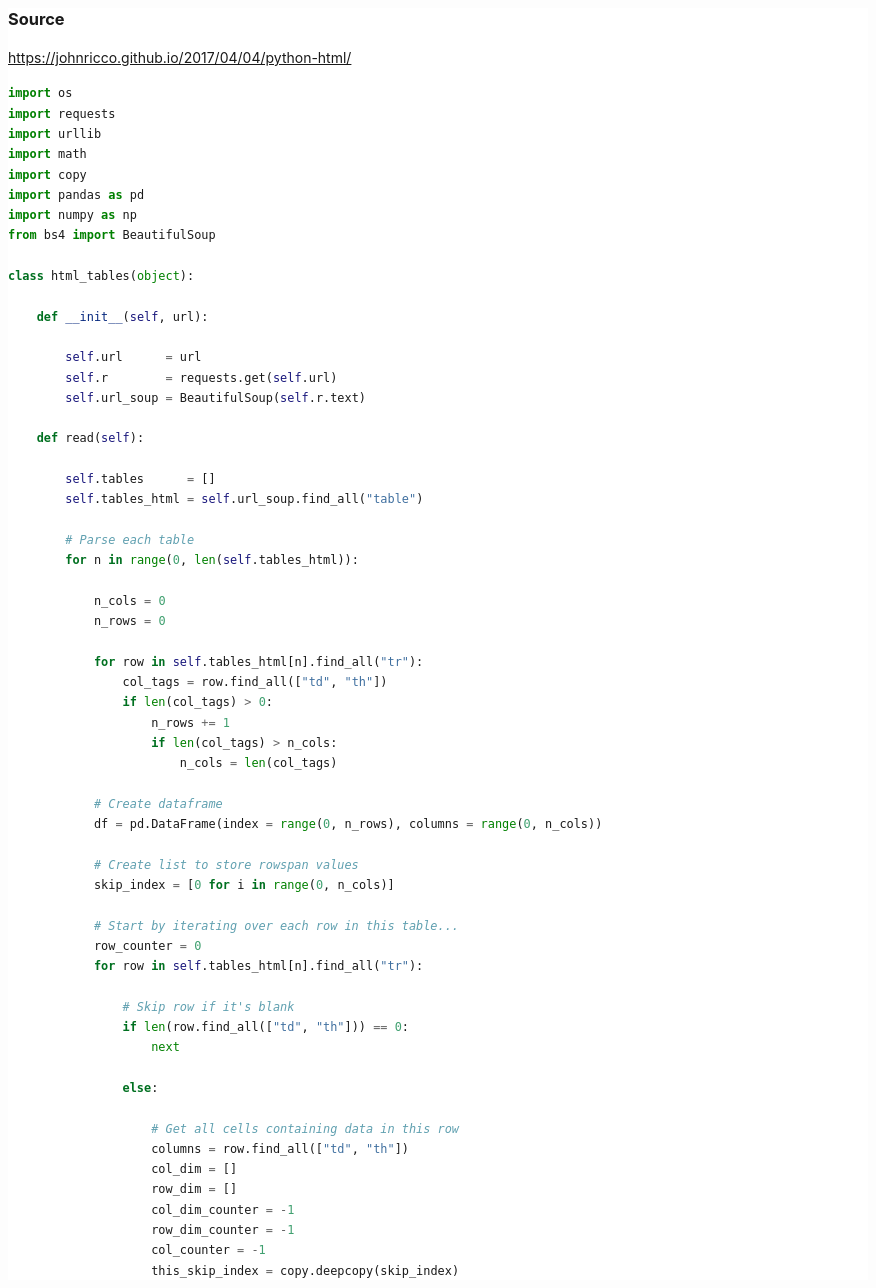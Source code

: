 ### Source
https://johnricco.github.io/2017/04/04/python-html/


```python
import os
import requests
import urllib
import math
import copy
import pandas as pd	
import numpy as np
from bs4 import BeautifulSoup 

class html_tables(object):
    
    def __init__(self, url):
        
        self.url      = url
        self.r        = requests.get(self.url)
        self.url_soup = BeautifulSoup(self.r.text)
        
    def read(self):
        
        self.tables      = []
        self.tables_html = self.url_soup.find_all("table")
        
        # Parse each table
        for n in range(0, len(self.tables_html)):
            
            n_cols = 0
            n_rows = 0
            
            for row in self.tables_html[n].find_all("tr"):
                col_tags = row.find_all(["td", "th"])
                if len(col_tags) > 0:
                    n_rows += 1
                    if len(col_tags) > n_cols:
                        n_cols = len(col_tags)
            
            # Create dataframe
            df = pd.DataFrame(index = range(0, n_rows), columns = range(0, n_cols))
            
            # Create list to store rowspan values 
            skip_index = [0 for i in range(0, n_cols)]
            
            # Start by iterating over each row in this table...
            row_counter = 0
            for row in self.tables_html[n].find_all("tr"):
                
                # Skip row if it's blank
                if len(row.find_all(["td", "th"])) == 0:
                    next
                
                else:
                    
                    # Get all cells containing data in this row
                    columns = row.find_all(["td", "th"])
                    col_dim = []
                    row_dim = []
                    col_dim_counter = -1
                    row_dim_counter = -1
                    col_counter = -1
                    this_skip_index = copy.deepcopy(skip_index)
```